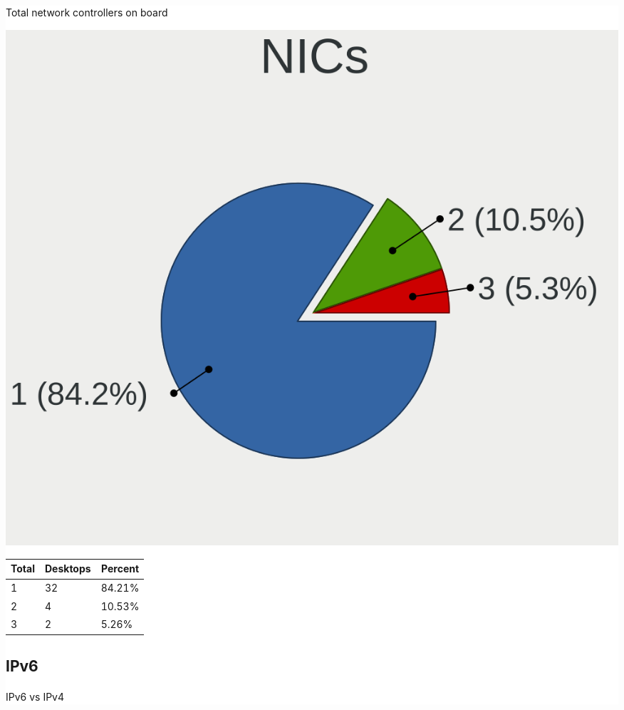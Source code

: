 Total network controllers on board

![NICs](./images/pie_chart/net_nics.svg)


| Total | Desktops | Percent |
|-------|----------|---------|
| 1     | 32       | 84.21%  |
| 2     | 4        | 10.53%  |
| 3     | 2        | 5.26%   |

IPv6
----

IPv6 vs IPv4
